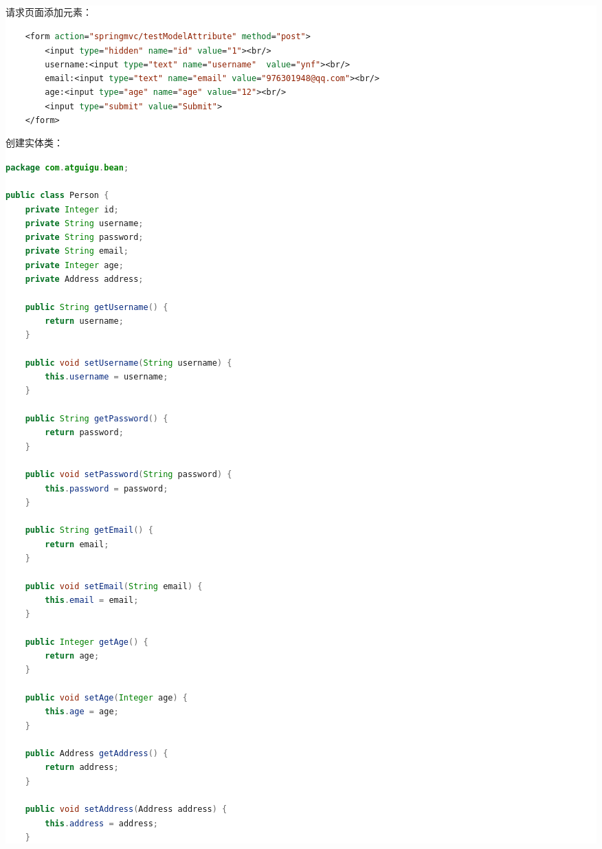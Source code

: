 请求页面添加元素：

```jsp
    <form action="springmvc/testModelAttribute" method="post">
        <input type="hidden" name="id" value="1"><br/>
        username:<input type="text" name="username"  value="ynf"><br/>
        email:<input type="text" name="email" value="976301948@qq.com"><br/>
        age:<input type="age" name="age" value="12"><br/>
        <input type="submit" value="Submit">
    </form>
```

创建实体类：

```java
package com.atguigu.bean;

public class Person {
    private Integer id;
    private String username;
    private String password;
    private String email;
    private Integer age;
    private Address address;

    public String getUsername() {
        return username;
    }

    public void setUsername(String username) {
        this.username = username;
    }

    public String getPassword() {
        return password;
    }

    public void setPassword(String password) {
        this.password = password;
    }

    public String getEmail() {
        return email;
    }

    public void setEmail(String email) {
        this.email = email;
    }

    public Integer getAge() {
        return age;
    }

    public void setAge(Integer age) {
        this.age = age;
    }

    public Address getAddress() {
        return address;
    }

    public void setAddress(Address address) {
        this.address = address;
    }

```